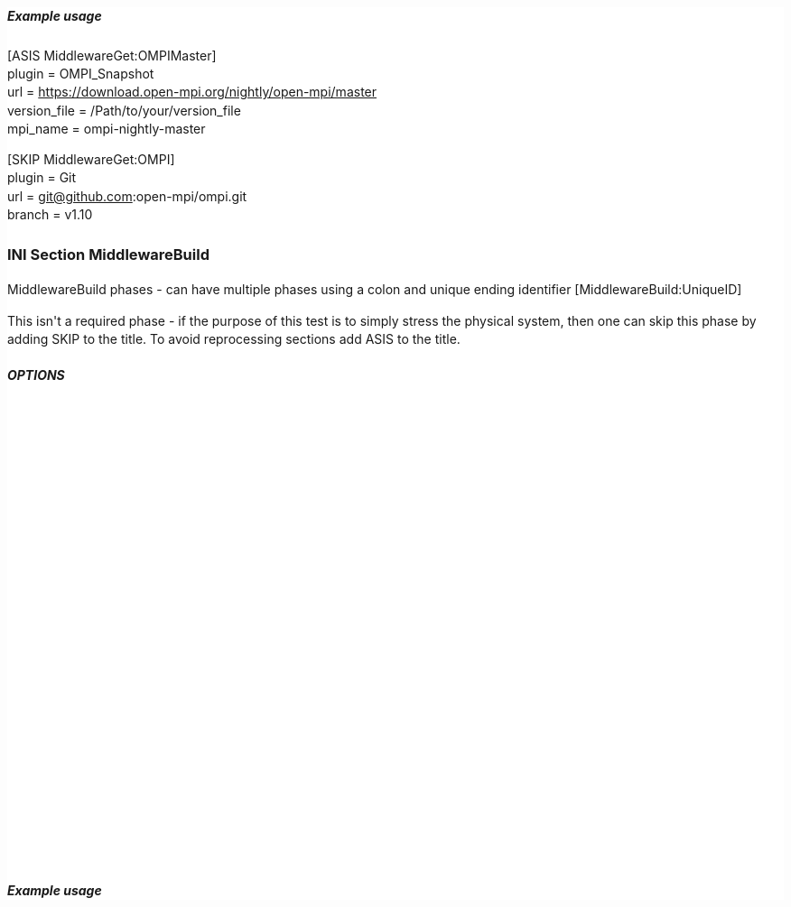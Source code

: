 ##### Example usage

[ASIS MiddlewareGet:OMPIMaster]  
plugin = OMPI_Snapshot  
url =  https://download.open-mpi.org/nightly/open-mpi/master  
version_file = /Path/to/your/version_file  
mpi_name = ompi-nightly-master  


[SKIP MiddlewareGet:OMPI]  
plugin = Git  
url = git@github.com:open-mpi/ompi.git  
branch = v1.10  


### INI Section MiddlewareBuild

MiddlewareBuild phases - can have multiple phases using a colon and 
unique ending identifier [MiddlewareBuild:UniqueID]

This isn't a required phase - if the purpose of this test
is to simply stress the physical system, then
one can skip this phase by adding SKIP to the title. 
To avoid reprocessing sections add ASIS to the title.

##### OPTIONS
<pre><font color="white">
       parent:             Default = None, Section that precedes this one in the
                                     dependency tree. Checks to see if the parent 
                                     successfully ran and aborts if the parent failed.
plugin: Has no Default and other options depend on which plugin is used
  = Autotools
       middleware:         Default = None, Middleware stage that these tests are to 
                                     be built against.
       autogen_cmd:        Default = None, Command to be executed to setup the  
                                     configure script, usually called autogen.sh or
                                     autogen.pl
       configure_options:  Default = None, Options to be passed to configure. 
                                     Note that the prefix will be automatically set
                                     and need not be provided here
       make_options:       Default = None, Options to be passed to the make command
       build_in_place:     Default = False, Build tests in current location 
                                     (no prefix or install)
       merge_stdout_stderr:Default = False, Merge stdout and stderr into one 
                                     output stream
       stdout_save_lines:  Default = -1, Number of lines of stdout to save 
                                    (-1 means no limit)
       stderr_save_lines:  Default = -1, Number of lines of stderr to save 
                                    (-1 means no limit)
       modules:            Default = None, Modules to load
       modules_unload:     Default = None, Modules to unload
</font></pre>

##### Example usage
